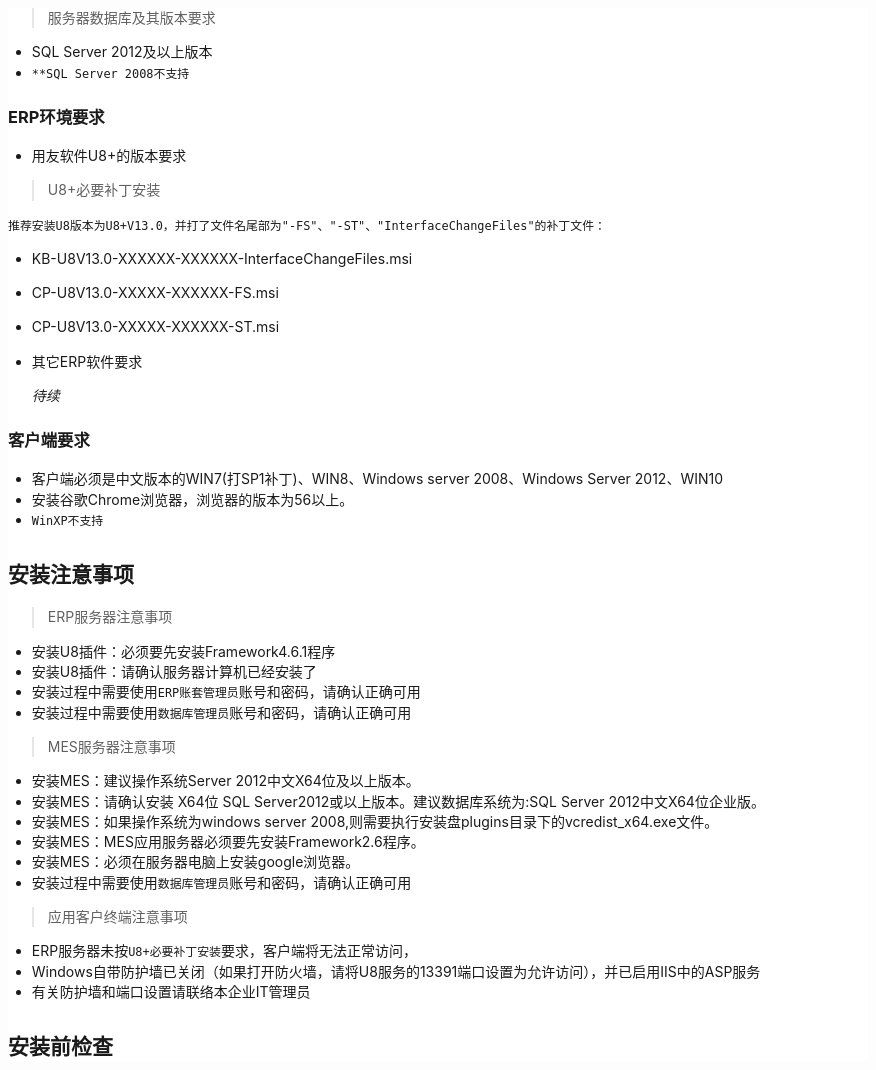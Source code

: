 > 服务器数据库及其版本要求

- SQL Server 2012及以上版本
- `**SQL Server 2008不支持`

### ERP环境要求

- 用友软件U8+的版本要求

> U8+必要补丁安装

  ```
  推荐安装U8版本为U8+V13.0，并打了文件名尾部为"-FS"、"-ST"、"InterfaceChangeFiles"的补丁文件：
  ```

  - KB-U8V13.0-XXXXXX-XXXXXX-InterfaceChangeFiles.msi
  - CP-U8V13.0-XXXXX-XXXXXX-FS.msi
  - CP-U8V13.0-XXXXX-XXXXXX-ST.msi

- 其它ERP软件要求

  _待续_

### 客户端要求

- 客户端必须是中文版本的WIN7(打SP1补丁)、WIN8、Windows server
2008、Windows Server 2012、WIN10
- 安装谷歌Chrome浏览器，浏览器的版本为56以上。
- `WinXP不支持`

## 安装注意事项

> ERP服务器注意事项

- 安装U8插件：必须要先安装Framework4.6.1程序
- 安装U8插件：请确认服务器计算机已经安装了
- 安装过程中需要使用`ERP账套管理员`账号和密码，请确认正确可用
- 安装过程中需要使用`数据库管理员`账号和密码，请确认正确可用

> MES服务器注意事项

- 安装MES：建议操作系统Server 2012中文X64位及以上版本。
- 安装MES：请确认安装 X64位 SQL Server2012或以上版本。建议数据库系统为:SQL Server 2012中文X64位企业版。
- 安装MES：如果操作系统为windows server 2008,则需要执行安装盘plugins目录下的vcredist\_x64.exe文件。
- 安装MES：MES应用服务器必须要先安装Framework2.6程序。
- 安装MES：必须在服务器电脑上安装google浏览器。
- 安装过程中需要使用`数据库管理员`账号和密码，请确认正确可用

> 应用客户终端注意事项

- ERP服务器未按`U8+必要补丁安装`要求，客户端将无法正常访问，
- Windows自带防护墙已关闭（如果打开防火墙，请将U8服务的13391端口设置为允许访问），并已启用IIS中的ASP服务
- 有关防护墙和端口设置请联络本企业IT管理员

## 安装前检查
